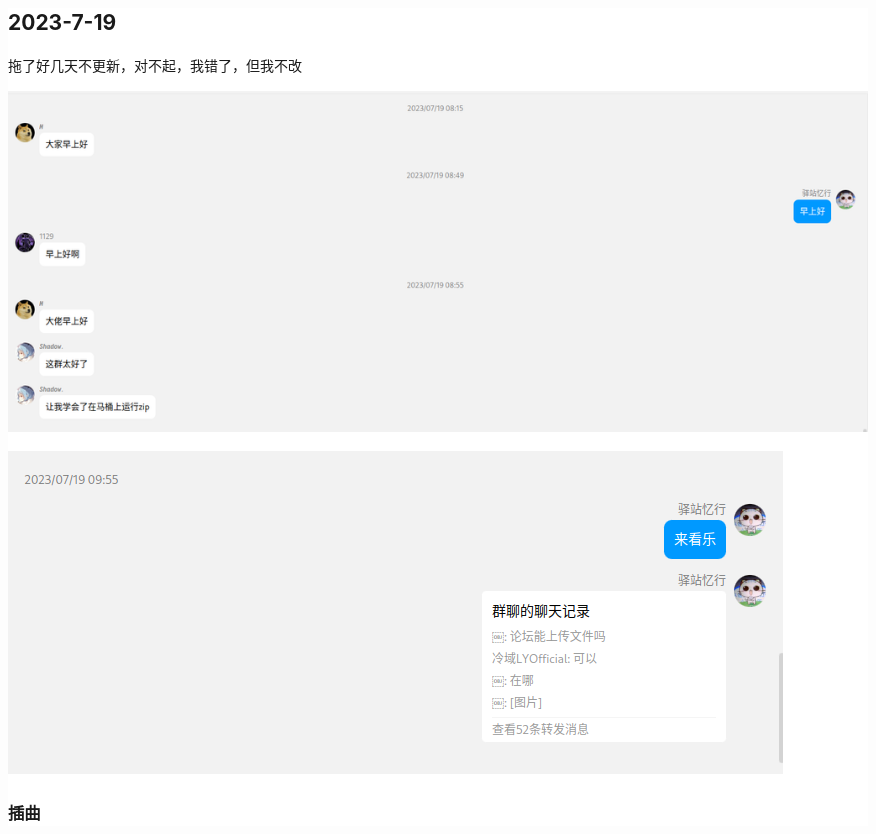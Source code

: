 ## 2023\-7\-19

拖了好几天不更新，对不起，我错了，但我不改

![descript](/others/程杰列传/20240217202250_188.png)

![descript](/others/程杰列传/20240217202250_189.png)

### 插曲
